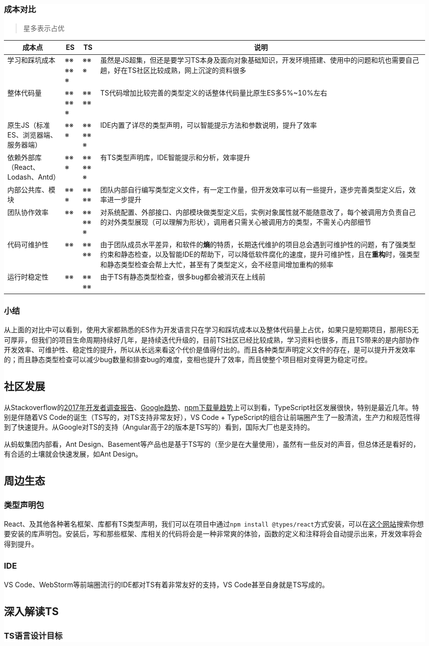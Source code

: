 ### 成本对比
> 星多表示占优

| 成本点 | ES | TS | 说明 |
| --- | --- | --- | --- |
| 学习和踩坑成本 | ※※※※※ | ※※※ | 虽然是JS超集，但还是要学习TS本身及面向对象基础知识，开发环境搭建、使用中的问题和坑也需要自己趟，好在TS社区比较成熟，网上沉淀的资料很多 |
| 整体代码量 | ※※※※※ | ※※※※ | TS代码增加比较完善的类型定义的话整体代码量比原生ES多5%~10%左右 |
| 原生JS（标准ES、浏览器端、服务器端）| ※※※ | ※※※※※ | IDE内置了详尽的类型声明，可以智能提示方法和参数说明，提升了效率 |
| 依赖外部库（React、Lodash、Antd） | ※※※ | ※※※※※ |  有TS类型声明库，IDE智能提示和分析，效率提升 |
| 内部公共库、模块 | ※※※ | ※※※※ | 团队内部自行编写类型定义文件，有一定工作量，但开发效率可以有一些提升，逐步完善类型定义后，效率进一步提升 |
| 团队协作效率 | ※※ | ※※※※※ | 对系统配置、外部接口、内部模块做类型定义后，实例对象属性就不能随意改了，每个被调用方负责自己的对外类型展现（可以理解为形状），调用者只需关心被调用方的类型，不需关心内部细节 |
| 代码可维护性 | ※※ | ※※※※ | 由于团队成员水平差异，和软件的**熵**的特质，长期迭代维护的项目总会遇到可维护性的问题，有了强类型约束和静态检查，以及智能IDE的帮助下，可以降低软件腐化的速度，提升可维护性，且在**重构**时，强类型和静态类型检查会帮上大忙，甚至有了类型定义，会不经意间增加重构的频率 |
| 运行时稳定性 | ※※ | ※※※※ | 由于TS有静态类型检查，很多bug都会被消灭在上线前 |


### 小结
从上面的对比中可以看到，使用大家都熟悉的ES作为开发语言只在学习和踩坑成本以及整体代码量上占优，如果只是短期项目，那用ES无可厚非，但我们的项目生命周期持续好几年，是持续迭代升级的，目前TS社区已经比较成熟，学习资料也很多，而且TS带来的是内部协作开发效率、可维护性、稳定性的提升，所以从长远来看这个代价是值得付出的。而且各种类型声明定义文件的存在，是可以提升开发效率的；而且静态类型检查可以减少bug数量和排查bug的难度，变相也提升了效率，而且使整个项目相对变得更为稳定可控。

## 社区发展

从Stackoverflow的[2017年开发者调查报告](https://insights.stackoverflow.com/survey/2017#technology-most-loved-dreaded-and-wanted-languages)、[Google趋势](https://trends.google.com/trends/explore?date=today%205-y&q=%2Fm%2F0n50hxv)、[npm下载量趋势](http://www.npmtrends.com/typescript)上可以到看，TypeScript社区发展很快，特别是最近几年。特别是伴随着VS Code的诞生（TS写的，对TS支持非常友好），VS Code + TypeScript的组合让前端圈产生了一股清流，生产力和规范性得到了快速提升。从Google对TS的支持（Angular高于2的版本是TS写的）看到，国际大厂也是支持的。

从蚂蚁集团内部看，Ant Design、Basement等产品也是基于TS写的（至少是在大量使用），虽然有一些反对的声音，但总体还是看好的，有合适的土壤就会快速发展，如Ant Design。

## 周边生态

### 类型声明包

React、及其他各种著名框架、库都有TS类型声明，我们可以在项目中通过`npm install @types/react`方式安装，可以在[这个网站](http://microsoft.github.io/TypeSearch/)搜索你想要安装的库声明包。安装后，写和那些框架、库相关的代码将会是一种非常爽的体验，函数的定义和注释将会自动提示出来，开发效率将会得到提升。

### IDE

VS Code、WebStorm等前端圈流行的IDE都对TS有着非常友好的支持，VS Code甚至自身就是TS写成的。


## 深入解读TS
### TS语言设计目标
